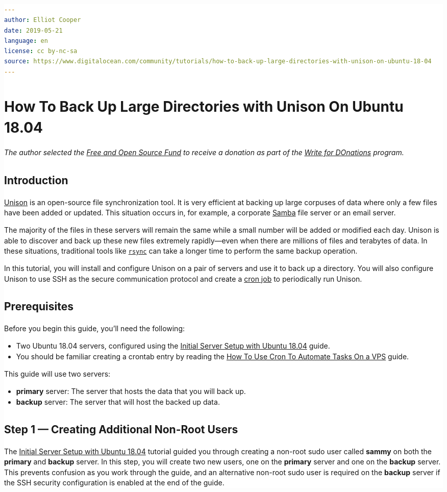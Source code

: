 ```yaml
---
author: Elliot Cooper
date: 2019-05-21
language: en
license: cc by-nc-sa
source: https://www.digitalocean.com/community/tutorials/how-to-back-up-large-directories-with-unison-on-ubuntu-18-04
---
```


# How To Back Up Large Directories with Unison On Ubuntu 18.04

_The author selected the [Free and Open Source Fund](https://www.brightfunds.org/funds/foss-nonprofits) to receive a donation as part of the [Write for DOnations](https://do.co/w4do-cta) program._

## Introduction

[Unison](https://www.cis.upenn.edu/%7Ebcpierce/unison/index.html) is an open-source file synchronization tool. It is very efficient at backing up large corpuses of data where only a few files have been added or updated. This situation occurs in, for example, a corporate [Samba](https://www.samba.org/) file server or an email server.

The majority of the files in these servers will remain the same while a small number will be added or modified each day. Unison is able to discover and back up these new files extremely rapidly—even when there are millions of files and terabytes of data. In these situations, traditional tools like [`rsync`](https://en.wikipedia.org/wiki/Rsync) can take a longer time to perform the same backup operation.

In this tutorial, you will install and configure Unison on a pair of servers and use it to back up a directory. You will also configure Unison to use SSH as the secure communication protocol and create a [cron job](https://help.ubuntu.com/community/CronHowto) to periodically run Unison.

## Prerequisites

Before you begin this guide, you’ll need the following:

- Two Ubuntu 18.04 servers, configured using the [Initial Server Setup with Ubuntu 18.04](initial-server-setup-with-ubuntu-18-04) guide.
- You should be familiar creating a crontab entry by reading the [How To Use Cron To Automate Tasks On a VPS](how-to-use-cron-to-automate-tasks-on-a-vps) guide.

This guide will use two servers:

- **primary** server: The server that hosts the data that you will back up.
- **backup** server: The server that will host the backed up data.

## Step 1 — Creating Additional Non-Root Users

The [Initial Server Setup with Ubuntu 18.04](initial-server-setup-with-ubuntu-18-04) tutorial guided you through creating a non-root sudo user called **sammy** on both the **primary** and **backup** server. In this step, you will create two new users, one on the **primary** server and one on the **backup** server. This prevents confusion as you work through the guide, and an alternative non-root sudo user is required on the **backup** server if the SSH security configuration is enabled at the end of the guide.
